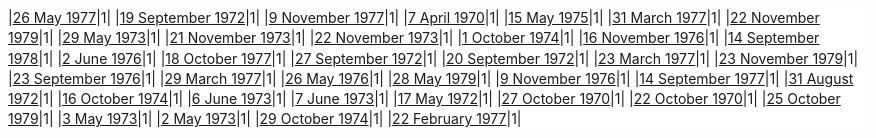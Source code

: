 |[26 May 1977](https://historichansard.net/senate/1977/19770526_senate_30_s73/)|1|
|[19 September 1972](https://historichansard.net/senate/1972/19720919_senate_27_s53/)|1|
|[9 November 1977](https://historichansard.net/senate/1977/19771109_senate_30_s75/)|1|
|[7 April 1970](https://historichansard.net/senate/1970/19700407_senate_27_s43/)|1|
|[15 May 1975](https://historichansard.net/senate/1975/19750515_senate_29_s64/)|1|
|[31 March 1977](https://historichansard.net/senate/1977/19770331_senate_30_s72/)|1|
|[22 November 1979](https://historichansard.net/senate/1979/19791122_senate_31_s83/)|1|
|[29 May 1973](https://historichansard.net/senate/1973/19730529_senate_28_s56/)|1|
|[21 November 1973](https://historichansard.net/senate/1973/19731121_senate_28_s58/)|1|
|[22 November 1973](https://historichansard.net/senate/1973/19731122_senate_28_s58/)|1|
|[1 October 1974](https://historichansard.net/senate/1974/19741001_senate_29_s61/)|1|
|[16 November 1976](https://historichansard.net/senate/1976/19761116_senate_30_s70/)|1|
|[14 September 1978](https://historichansard.net/senate/1978/19780914_senate_31_s78/)|1|
|[2 June 1976](https://historichansard.net/senate/1976/19760602_senate_30_s68/)|1|
|[18 October 1977](https://historichansard.net/senate/1977/19771018_senate_30_s75/)|1|
|[27 September 1972](https://historichansard.net/senate/1972/19720927_senate_27_s54/)|1|
|[20 September 1972](https://historichansard.net/senate/1972/19720920_senate_27_s53/)|1|
|[23 March 1977](https://historichansard.net/senate/1977/19770323_senate_30_s72/)|1|
|[23 November 1979](https://historichansard.net/senate/1979/19791123_senate_31_s83/)|1|
|[23 September 1976](https://historichansard.net/senate/1976/19760923_senate_30_s69/)|1|
|[29 March 1977](https://historichansard.net/senate/1977/19770329_senate_30_s72/)|1|
|[26 May 1976](https://historichansard.net/senate/1976/19760526_senate_30_s68/)|1|
|[28 May 1979](https://historichansard.net/senate/1979/19790528_senate_31_s81/)|1|
|[9 November 1976](https://historichansard.net/senate/1976/19761109_senate_30_s70/)|1|
|[14 September 1977](https://historichansard.net/senate/1977/19770914_senate_30_s74/)|1|
|[31 August 1972](https://historichansard.net/senate/1972/19720831_senate_27_s53/)|1|
|[16 October 1974](https://historichansard.net/senate/1974/19741016_senate_29_s61/)|1|
|[6 June 1973](https://historichansard.net/senate/1973/19730606_senate_28_s56/)|1|
|[7 June 1973](https://historichansard.net/senate/1973/19730607_senate_28_s56/)|1|
|[17 May 1972](https://historichansard.net/senate/1972/19720517_senate_27_s52/)|1|
|[27 October 1970](https://historichansard.net/senate/1970/19701027_senate_27_s46/)|1|
|[22 October 1970](https://historichansard.net/senate/1970/19701022_senate_27_s46/)|1|
|[25 October 1979](https://historichansard.net/senate/1979/19791025_senate_31_s83/)|1|
|[3 May 1973](https://historichansard.net/senate/1973/19730503_senate_28_s55/)|1|
|[2 May 1973](https://historichansard.net/senate/1973/19730502_senate_28_s55/)|1|
|[29 October 1974](https://historichansard.net/senate/1974/19741029_senate_29_s62/)|1|
|[22 February 1977](https://historichansard.net/senate/1977/19770222_senate_30_s71/)|1|
